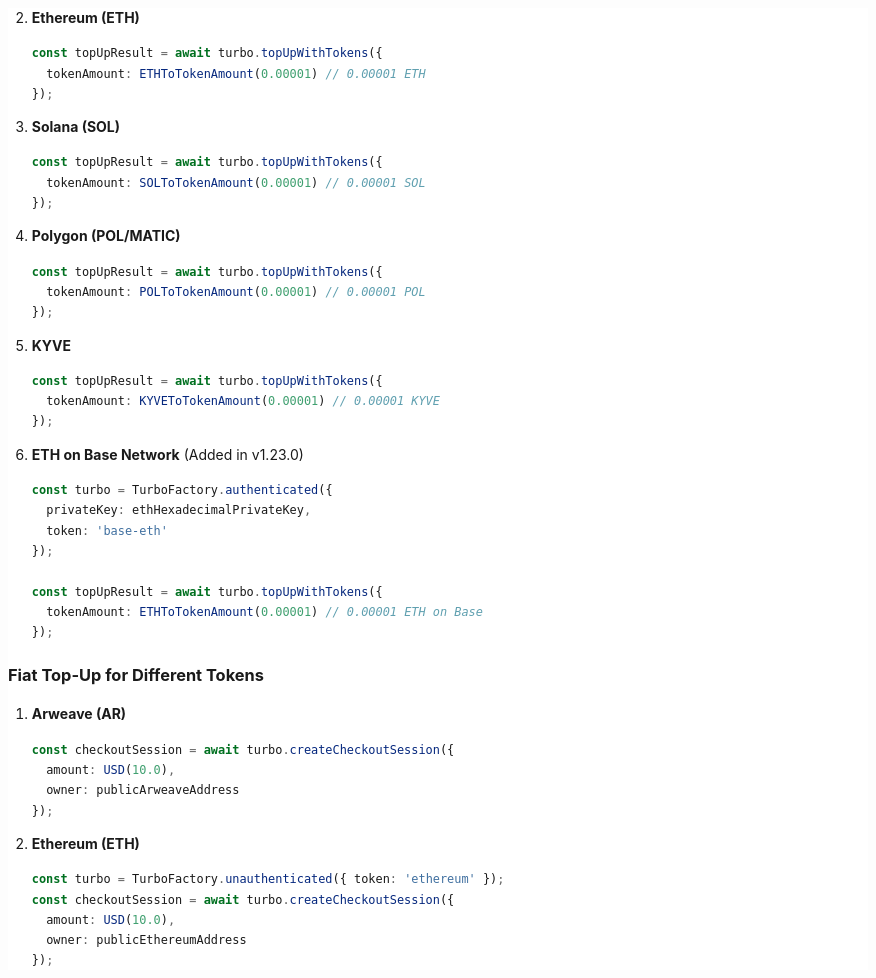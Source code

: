 2. **Ethereum (ETH)**
   ```typescript
   const topUpResult = await turbo.topUpWithTokens({
     tokenAmount: ETHToTokenAmount(0.00001) // 0.00001 ETH
   });
   ```

3. **Solana (SOL)**
   ```typescript
   const topUpResult = await turbo.topUpWithTokens({
     tokenAmount: SOLToTokenAmount(0.00001) // 0.00001 SOL
   });
   ```

4. **Polygon (POL/MATIC)**
   ```typescript
   const topUpResult = await turbo.topUpWithTokens({
     tokenAmount: POLToTokenAmount(0.00001) // 0.00001 POL
   });
   ```

5. **KYVE**
   ```typescript
   const topUpResult = await turbo.topUpWithTokens({
     tokenAmount: KYVEToTokenAmount(0.00001) // 0.00001 KYVE
   });
   ```

6. **ETH on Base Network** (Added in v1.23.0)
   ```typescript
   const turbo = TurboFactory.authenticated({
     privateKey: ethHexadecimalPrivateKey,
     token: 'base-eth'
   });
   
   const topUpResult = await turbo.topUpWithTokens({
     tokenAmount: ETHToTokenAmount(0.00001) // 0.00001 ETH on Base
   });
   ```

### Fiat Top-Up for Different Tokens

1. **Arweave (AR)**
   ```typescript
   const checkoutSession = await turbo.createCheckoutSession({
     amount: USD(10.0),
     owner: publicArweaveAddress
   });
   ```

2. **Ethereum (ETH)**
   ```typescript
   const turbo = TurboFactory.unauthenticated({ token: 'ethereum' });
   const checkoutSession = await turbo.createCheckoutSession({
     amount: USD(10.0),
     owner: publicEthereumAddress
   });
   ```
